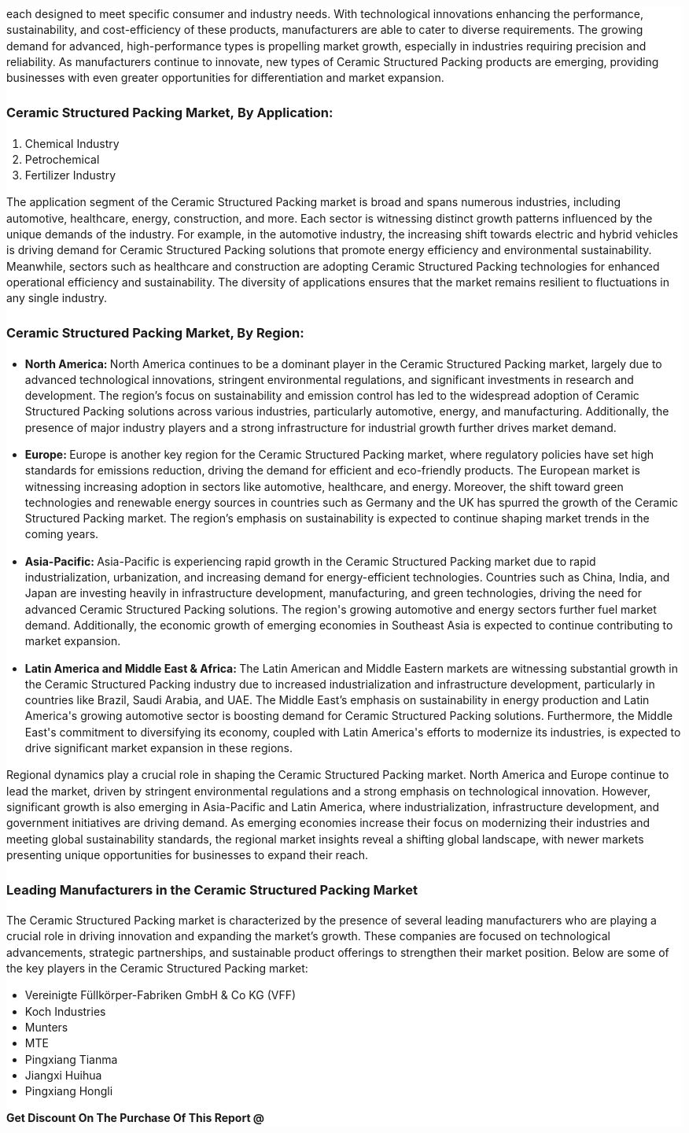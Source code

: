 each designed to meet specific consumer and industry needs. With technological innovations enhancing the performance, sustainability, and cost-efficiency of these products, manufacturers are able to cater to diverse requirements. The growing demand for advanced, high-performance types is propelling market growth, especially in industries requiring precision and reliability. As manufacturers continue to innovate, new types of Ceramic Structured Packing products are emerging, providing businesses with even greater opportunities for differentiation and market expansion.</p><h3>Ceramic Structured Packing Market,&nbsp;By Application:</h3><ol><li>Chemical Industry<li> Petrochemical<li> Fertilizer Industry</li></ol><p>The application segment of the Ceramic Structured Packing market is broad and spans numerous industries, including automotive, healthcare, energy, construction, and more. Each sector is witnessing distinct growth patterns influenced by the unique demands of the industry. For example, in the automotive industry, the increasing shift towards electric and hybrid vehicles is driving demand for Ceramic Structured Packing solutions that promote energy efficiency and environmental sustainability. Meanwhile, sectors such as healthcare and construction are adopting Ceramic Structured Packing technologies for enhanced operational efficiency and sustainability. The diversity of applications ensures that the market remains resilient to fluctuations in any single industry.</p><h3>Ceramic Structured Packing Market, By Region:</h3><ul><li><p><strong>North America:&nbsp;</strong>North America continues to be a dominant player in the Ceramic Structured Packing market, largely due to advanced technological innovations, stringent environmental regulations, and significant investments in research and development. The region&rsquo;s focus on sustainability and emission control has led to the widespread adoption of Ceramic Structured Packing solutions across various industries, particularly automotive, energy, and manufacturing. Additionally, the presence of major industry players and a strong infrastructure for industrial growth further drives market demand.</p></li><li><p><strong><strong>Europe:&nbsp;</strong></strong>Europe is another key region for the Ceramic Structured Packing market, where regulatory policies have set high standards for emissions reduction, driving the demand for efficient and eco-friendly products. The European market is witnessing increasing adoption in sectors like automotive, healthcare, and energy. Moreover, the shift toward green technologies and renewable energy sources in countries such as Germany and the UK has spurred the growth of the Ceramic Structured Packing market. The region&rsquo;s emphasis on sustainability is expected to continue shaping market trends in the coming years.</p></li><li><p><strong><strong>Asia-Pacific:&nbsp;</strong></strong>Asia-Pacific is experiencing rapid growth in the Ceramic Structured Packing market due to rapid industrialization, urbanization, and increasing demand for energy-efficient technologies. Countries such as China, India, and Japan are investing heavily in infrastructure development, manufacturing, and green technologies, driving the need for advanced Ceramic Structured Packing solutions. The region's growing automotive and energy sectors further fuel market demand. Additionally, the economic growth of emerging economies in Southeast Asia is expected to continue contributing to market expansion.</p></li><li><p><strong><strong>Latin America and Middle East &amp; Africa:&nbsp;</strong></strong>The Latin American and Middle Eastern markets are witnessing substantial growth in the Ceramic Structured Packing industry due to increased industrialization and infrastructure development, particularly in countries like Brazil, Saudi Arabia, and UAE. The Middle East&rsquo;s emphasis on sustainability in energy production and Latin America's growing automotive sector is boosting demand for Ceramic Structured Packing solutions. Furthermore, the Middle East's commitment to diversifying its economy, coupled with Latin America's efforts to modernize its industries, is expected to drive significant market expansion in these regions.</p></li></ul><p>Regional dynamics play a crucial role in shaping the Ceramic Structured Packing market. North America and Europe continue to lead the market, driven by stringent environmental regulations and a strong emphasis on technological innovation. However, significant growth is also emerging in Asia-Pacific and Latin America, where industrialization, infrastructure development, and government initiatives are driving demand. As emerging economies increase their focus on modernizing their industries and meeting global sustainability standards, the regional market insights reveal a shifting global landscape, with newer markets presenting unique opportunities for businesses to expand their reach.</p><h3><strong>Leading Manufacturers in the Ceramic Structured Packing Market</strong></h3><p>The Ceramic Structured Packing market is characterized by the presence of several leading manufacturers who are playing a crucial role in driving innovation and expanding the market&rsquo;s growth. These companies are focused on technological advancements, strategic partnerships, and sustainable product offerings to strengthen their market position. Below are some of the key players in the Ceramic Structured Packing market:</p></div><div class="article-main__content" data-test-id="publishing-text-block"><ul><li><span class="">Vereinigte Füllkörper-Fabriken GmbH & Co KG (VFF)<li> Koch Industries<li> Munters<li> MTE<li> Pingxiang Tianma<li> Jiangxi Huihua<li> Pingxiang Hongli</span></li></ul></div><div class="article-main__content" data-test-id="publishing-text-block"><p><span class="font-[700]"><strong>Get Discount On The Purchase Of This Report @</strong>